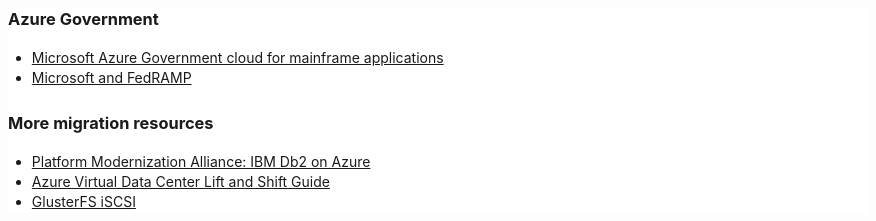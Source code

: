 ### Azure Government

- [Microsoft Azure Government cloud for mainframe applications](https://azure.microsoft.com/resources/microsoft-azure-government-cloud-for-mainframe-applications/)
- [Microsoft and FedRAMP](https://www.microsoft.com/TrustCenter/Compliance/FedRAMP)

### More migration resources

- [Platform Modernization Alliance: IBM Db2 on Azure](https://www.platformmodernization.org/pages/ibmdb2azure.aspx)
- [Azure Virtual Data Center Lift and Shift Guide](https://azure.microsoft.com/resources/azure-virtual-datacenter-lift-and-shift-guide/)
- [GlusterFS iSCSI](https://docs.gluster.org/en/latest/Administrator%20Guide/GlusterFS%20iSCSI/)
